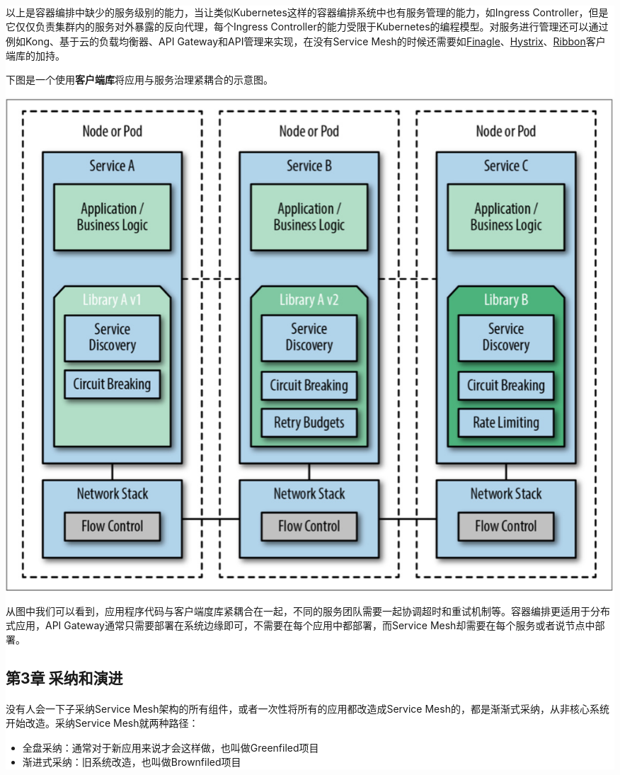 以上是容器编排中缺少的服务级别的能力，当让类似Kubernetes这样的容器编排系统中也有服务管理的能力，如Ingress Controller，但是它仅仅负责集群内的服务对外暴露的反向代理，每个Ingress Controller的能力受限于Kubernetes的编程模型。对服务进行管理还可以通过例如Kong、基于云的负载均衡器、API Gateway和API管理来实现，在没有Service Mesh的时候还需要如[Finagle](https://finagle.github.io/blog/)、[Hystrix](https://github.com/Netflix/Hystrix)、[Ribbon](https://github.com/Netflix/ribbon)客户端库的加持。

下图是一个使用**客户端库**将应用与服务治理紧耦合的示意图。

![](006tNbRwly1fubnx0q9bpj30vq0pq465.jpg)

从图中我们可以看到，应用程序代码与客户端度库紧耦合在一起，不同的服务团队需要一起协调超时和重试机制等。容器编排更适用于分布式应用，API Gateway通常只需要部署在系统边缘即可，不需要在每个应用中都部署，而Service Mesh却需要在每个服务或者说节点中部署。

## 第3章 采纳和演进

没有人会一下子采纳Service Mesh架构的所有组件，或者一次性将所有的应用都改造成Service Mesh的，都是渐渐式采纳，从非核心系统开始改造。采纳Service Mesh就两种路径：

- 全盘采纳：通常对于新应用来说才会这样做，也叫做Greenfiled项目
- 渐进式采纳：旧系统改造，也叫做Brownfiled项目
